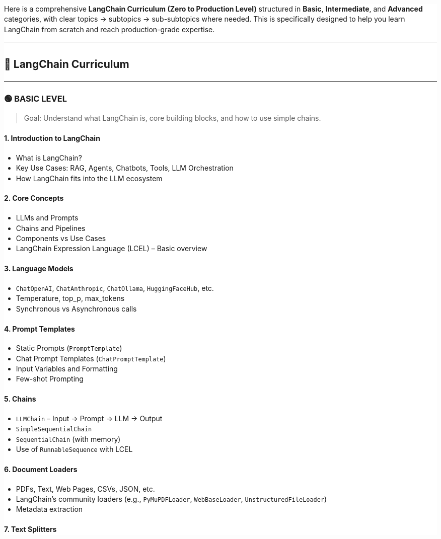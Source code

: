 Here is a comprehensive **LangChain Curriculum (Zero to Production Level)** structured in **Basic**, **Intermediate**, and **Advanced** categories, with clear topics → subtopics → sub-subtopics where needed. This is specifically designed to help you learn LangChain from scratch and reach production-grade expertise.

---

## 🧠 **LangChain Curriculum**

---

### 🟢 **BASIC LEVEL**

> Goal: Understand what LangChain is, core building blocks, and how to use simple chains.

#### 1. **Introduction to LangChain**

* What is LangChain?
* Key Use Cases: RAG, Agents, Chatbots, Tools, LLM Orchestration
* How LangChain fits into the LLM ecosystem

#### 2. **Core Concepts**

* LLMs and Prompts
* Chains and Pipelines
* Components vs Use Cases
* LangChain Expression Language (LCEL) – Basic overview

#### 3. **Language Models**

* `ChatOpenAI`, `ChatAnthropic`, `ChatOllama`, `HuggingFaceHub`, etc.
* Temperature, top\_p, max\_tokens
* Synchronous vs Asynchronous calls

#### 4. **Prompt Templates**

* Static Prompts (`PromptTemplate`)
* Chat Prompt Templates (`ChatPromptTemplate`)
* Input Variables and Formatting
* Few-shot Prompting

#### 5. **Chains**

* `LLMChain` – Input → Prompt → LLM → Output
* `SimpleSequentialChain`
* `SequentialChain` (with memory)
* Use of `RunnableSequence` with LCEL

#### 6. **Document Loaders**

* PDFs, Text, Web Pages, CSVs, JSON, etc.
* LangChain’s community loaders (e.g., `PyMuPDFLoader`, `WebBaseLoader`, `UnstructuredFileLoader`)
* Metadata extraction

#### 7. **Text Splitters**
